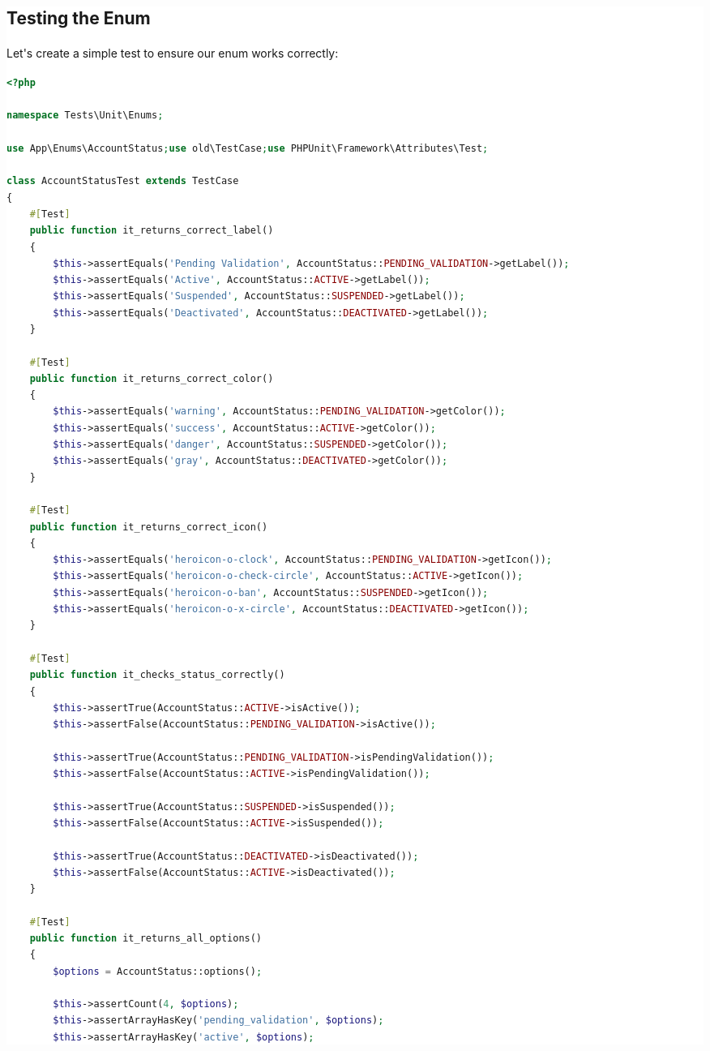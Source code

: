 ## Testing the Enum

Let's create a simple test to ensure our enum works correctly:

```php
<?php

namespace Tests\Unit\Enums;

use App\Enums\AccountStatus;use old\TestCase;use PHPUnit\Framework\Attributes\Test;

class AccountStatusTest extends TestCase
{
    #[Test]
    public function it_returns_correct_label()
    {
        $this->assertEquals('Pending Validation', AccountStatus::PENDING_VALIDATION->getLabel());
        $this->assertEquals('Active', AccountStatus::ACTIVE->getLabel());
        $this->assertEquals('Suspended', AccountStatus::SUSPENDED->getLabel());
        $this->assertEquals('Deactivated', AccountStatus::DEACTIVATED->getLabel());
    }

    #[Test]
    public function it_returns_correct_color()
    {
        $this->assertEquals('warning', AccountStatus::PENDING_VALIDATION->getColor());
        $this->assertEquals('success', AccountStatus::ACTIVE->getColor());
        $this->assertEquals('danger', AccountStatus::SUSPENDED->getColor());
        $this->assertEquals('gray', AccountStatus::DEACTIVATED->getColor());
    }

    #[Test]
    public function it_returns_correct_icon()
    {
        $this->assertEquals('heroicon-o-clock', AccountStatus::PENDING_VALIDATION->getIcon());
        $this->assertEquals('heroicon-o-check-circle', AccountStatus::ACTIVE->getIcon());
        $this->assertEquals('heroicon-o-ban', AccountStatus::SUSPENDED->getIcon());
        $this->assertEquals('heroicon-o-x-circle', AccountStatus::DEACTIVATED->getIcon());
    }

    #[Test]
    public function it_checks_status_correctly()
    {
        $this->assertTrue(AccountStatus::ACTIVE->isActive());
        $this->assertFalse(AccountStatus::PENDING_VALIDATION->isActive());
        
        $this->assertTrue(AccountStatus::PENDING_VALIDATION->isPendingValidation());
        $this->assertFalse(AccountStatus::ACTIVE->isPendingValidation());
        
        $this->assertTrue(AccountStatus::SUSPENDED->isSuspended());
        $this->assertFalse(AccountStatus::ACTIVE->isSuspended());
        
        $this->assertTrue(AccountStatus::DEACTIVATED->isDeactivated());
        $this->assertFalse(AccountStatus::ACTIVE->isDeactivated());
    }

    #[Test]
    public function it_returns_all_options()
    {
        $options = AccountStatus::options();
        
        $this->assertCount(4, $options);
        $this->assertArrayHasKey('pending_validation', $options);
        $this->assertArrayHasKey('active', $options);
```
